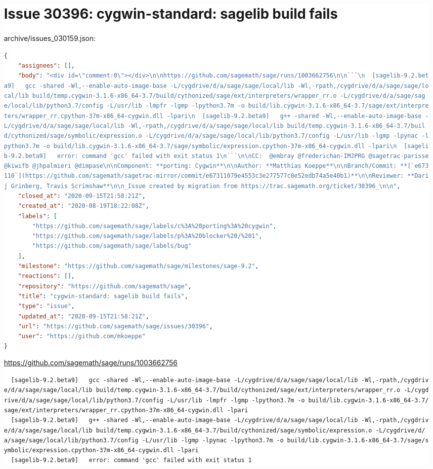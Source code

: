 # Issue 30396: cygwin-standard: sagelib build fails

archive/issues_030159.json:
```json
{
    "assignees": [],
    "body": "<div id=\"comment:0\"></div>\n\nhttps://github.com/sagemath/sage/runs/1003662756\n\n```\n  [sagelib-9.2.beta9]   gcc -shared -Wl,--enable-auto-image-base -L/cygdrive/d/a/sage/sage/local/lib -Wl,-rpath,/cygdrive/d/a/sage/sage/local/lib build/temp.cygwin-3.1.6-x86_64-3.7/build/cythonized/sage/ext/interpreters/wrapper_rr.o -L/cygdrive/d/a/sage/sage/local/lib/python3.7/config -L/usr/lib -lmpfr -lgmp -lpython3.7m -o build/lib.cygwin-3.1.6-x86_64-3.7/sage/ext/interpreters/wrapper_rr.cpython-37m-x86_64-cygwin.dll -lpari\n  [sagelib-9.2.beta9]   g++ -shared -Wl,--enable-auto-image-base -L/cygdrive/d/a/sage/sage/local/lib -Wl,-rpath,/cygdrive/d/a/sage/sage/local/lib build/temp.cygwin-3.1.6-x86_64-3.7/build/cythonized/sage/symbolic/expression.o -L/cygdrive/d/a/sage/sage/local/lib/python3.7/config -L/usr/lib -lgmp -lpynac -lpython3.7m -o build/lib.cygwin-3.1.6-x86_64-3.7/sage/symbolic/expression.cpython-37m-x86_64-cygwin.dll -lpari\n  [sagelib-9.2.beta9]   error: command 'gcc' failed with exit status 1\n```\n\nCC:  @embray @frederichan-IMJPRG @sagetrac-parisse @kiwifb @jhpalmieri @dimpase\n\nComponent: **porting: Cygwin**\n\nAuthor: **Matthias Koeppe**\n\nBranch/Commit: **[`e673110`](https://github.com/sagemath/sagetrac-mirror/commit/e67311079e4553c3e277577c0e52edb74a5e40b1)**\n\nReviewer: **Darij Grinberg, Travis Scrimshaw**\n\n_Issue created by migration from https://trac.sagemath.org/ticket/30396_\n\n",
    "closed_at": "2020-09-15T21:58:21Z",
    "created_at": "2020-08-19T18:22:08Z",
    "labels": [
        "https://github.com/sagemath/sage/labels/c%3A%20porting%3A%20cygwin",
        "https://github.com/sagemath/sage/labels/p%3A%20blocker%20/%201",
        "https://github.com/sagemath/sage/labels/bug"
    ],
    "milestone": "https://github.com/sagemath/sage/milestones/sage-9.2",
    "reactions": [],
    "repository": "https://github.com/sagemath/sage",
    "title": "cygwin-standard: sagelib build fails",
    "type": "issue",
    "updated_at": "2020-09-15T21:58:21Z",
    "url": "https://github.com/sagemath/sage/issues/30396",
    "user": "https://github.com/mkoeppe"
}
```
<div id="comment:0"></div>

https://github.com/sagemath/sage/runs/1003662756

```
  [sagelib-9.2.beta9]   gcc -shared -Wl,--enable-auto-image-base -L/cygdrive/d/a/sage/sage/local/lib -Wl,-rpath,/cygdrive/d/a/sage/sage/local/lib build/temp.cygwin-3.1.6-x86_64-3.7/build/cythonized/sage/ext/interpreters/wrapper_rr.o -L/cygdrive/d/a/sage/sage/local/lib/python3.7/config -L/usr/lib -lmpfr -lgmp -lpython3.7m -o build/lib.cygwin-3.1.6-x86_64-3.7/sage/ext/interpreters/wrapper_rr.cpython-37m-x86_64-cygwin.dll -lpari
  [sagelib-9.2.beta9]   g++ -shared -Wl,--enable-auto-image-base -L/cygdrive/d/a/sage/sage/local/lib -Wl,-rpath,/cygdrive/d/a/sage/sage/local/lib build/temp.cygwin-3.1.6-x86_64-3.7/build/cythonized/sage/symbolic/expression.o -L/cygdrive/d/a/sage/sage/local/lib/python3.7/config -L/usr/lib -lgmp -lpynac -lpython3.7m -o build/lib.cygwin-3.1.6-x86_64-3.7/sage/symbolic/expression.cpython-37m-x86_64-cygwin.dll -lpari
  [sagelib-9.2.beta9]   error: command 'gcc' failed with exit status 1
```
